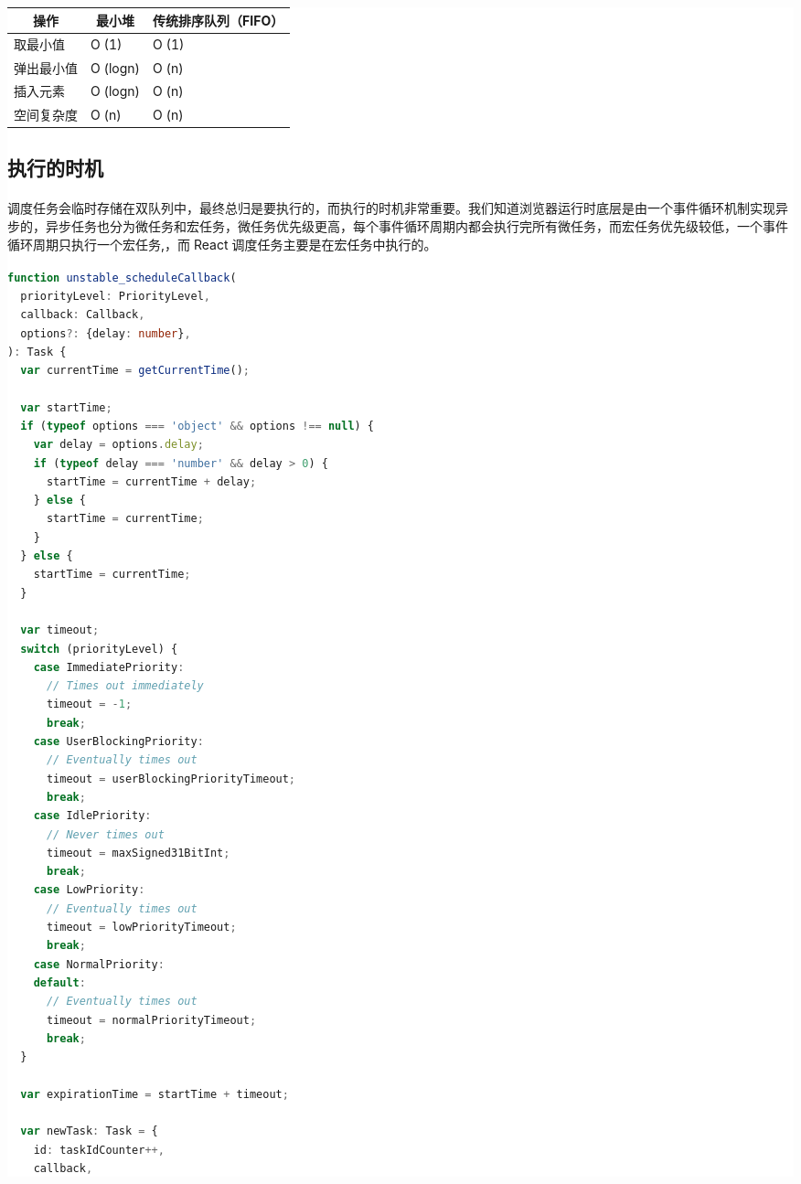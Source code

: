 | 操作    | 最小堆      | 传统排序队列（FIFO） |
| ----- | -------- | ------------ |
| 取最小值  | O (1)    | O (1)        |
| 弹出最小值 | O (logn) | O (n)        |
| 插入元素  | O (logn) | O (n)        |
| 空间复杂度 | O (n)    | O (n)        |

## 执行的时机
调度任务会临时存储在双队列中，最终总归是要执行的，而执行的时机非常重要。我们知道浏览器运行时底层是由一个事件循环机制实现异步的，异步任务也分为微任务和宏任务，微任务优先级更高，每个事件循环周期内都会执行完所有微任务，而宏任务优先级较低，一个事件循环周期只执行一个宏任务,，而 React 调度任务主要是在宏任务中执行的。
```typescript
function unstable_scheduleCallback(
  priorityLevel: PriorityLevel,
  callback: Callback,
  options?: {delay: number},
): Task {
  var currentTime = getCurrentTime();

  var startTime;
  if (typeof options === 'object' && options !== null) {
    var delay = options.delay;
    if (typeof delay === 'number' && delay > 0) {
      startTime = currentTime + delay;
    } else {
      startTime = currentTime;
    }
  } else {
    startTime = currentTime;
  }

  var timeout;
  switch (priorityLevel) {
    case ImmediatePriority:
      // Times out immediately
      timeout = -1;
      break;
    case UserBlockingPriority:
      // Eventually times out
      timeout = userBlockingPriorityTimeout;
      break;
    case IdlePriority:
      // Never times out
      timeout = maxSigned31BitInt;
      break;
    case LowPriority:
      // Eventually times out
      timeout = lowPriorityTimeout;
      break;
    case NormalPriority:
    default:
      // Eventually times out
      timeout = normalPriorityTimeout;
      break;
  }

  var expirationTime = startTime + timeout;

  var newTask: Task = {
    id: taskIdCounter++,
    callback,
```